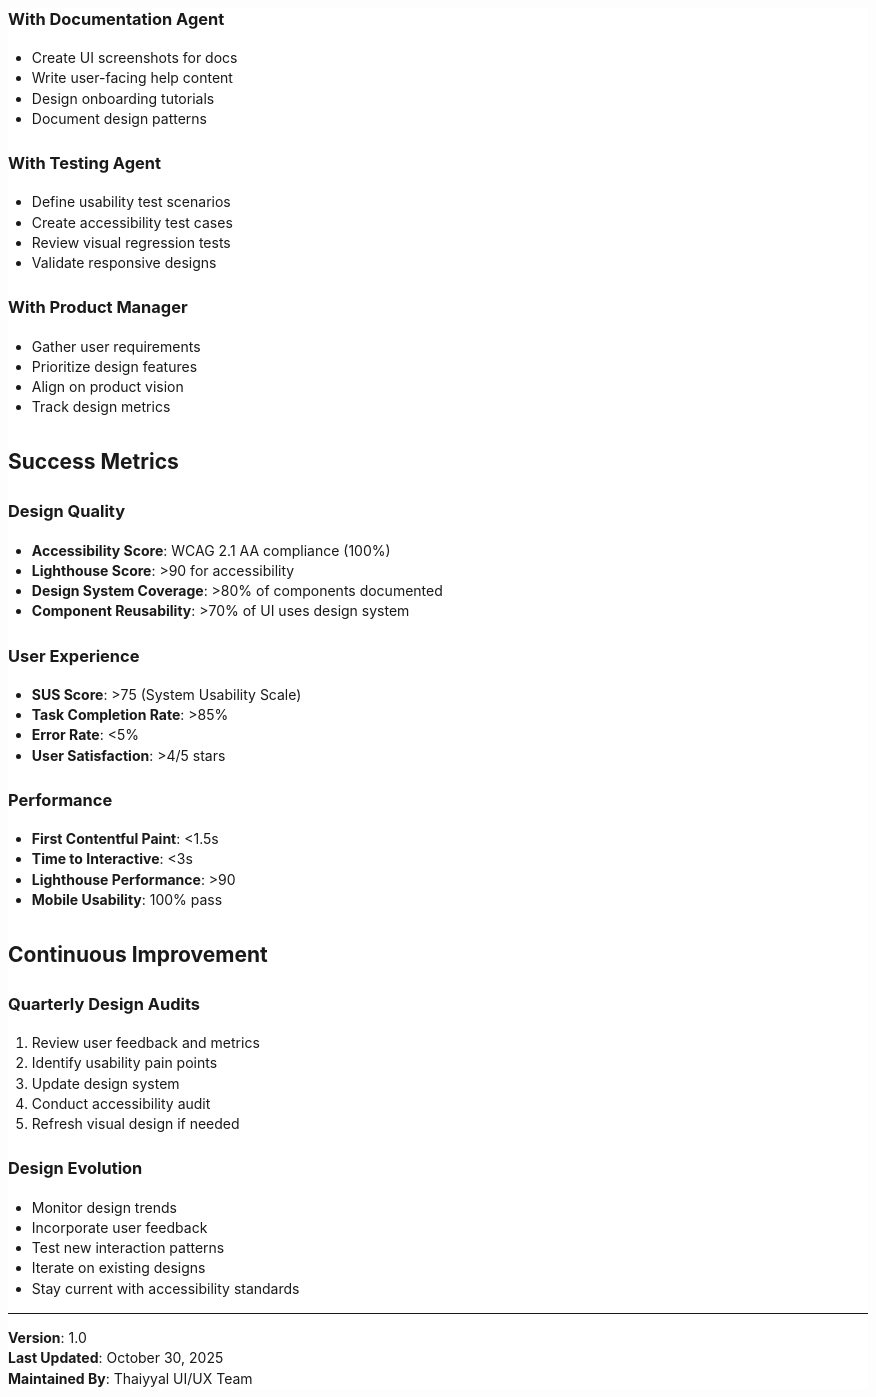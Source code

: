 ### With Documentation Agent
- Create UI screenshots for docs
- Write user-facing help content
- Design onboarding tutorials
- Document design patterns

### With Testing Agent
- Define usability test scenarios
- Create accessibility test cases
- Review visual regression tests
- Validate responsive designs

### With Product Manager
- Gather user requirements
- Prioritize design features
- Align on product vision
- Track design metrics

## Success Metrics

### Design Quality
- **Accessibility Score**: WCAG 2.1 AA compliance (100%)
- **Lighthouse Score**: >90 for accessibility
- **Design System Coverage**: >80% of components documented
- **Component Reusability**: >70% of UI uses design system

### User Experience
- **SUS Score**: >75 (System Usability Scale)
- **Task Completion Rate**: >85%
- **Error Rate**: <5%
- **User Satisfaction**: >4/5 stars

### Performance
- **First Contentful Paint**: <1.5s
- **Time to Interactive**: <3s
- **Lighthouse Performance**: >90
- **Mobile Usability**: 100% pass

## Continuous Improvement

### Quarterly Design Audits
1. Review user feedback and metrics
2. Identify usability pain points
3. Update design system
4. Conduct accessibility audit
5. Refresh visual design if needed

### Design Evolution
- Monitor design trends
- Incorporate user feedback
- Test new interaction patterns
- Iterate on existing designs
- Stay current with accessibility standards

---

**Version**: 1.0  
**Last Updated**: October 30, 2025  
**Maintained By**: Thaiyyal UI/UX Team
